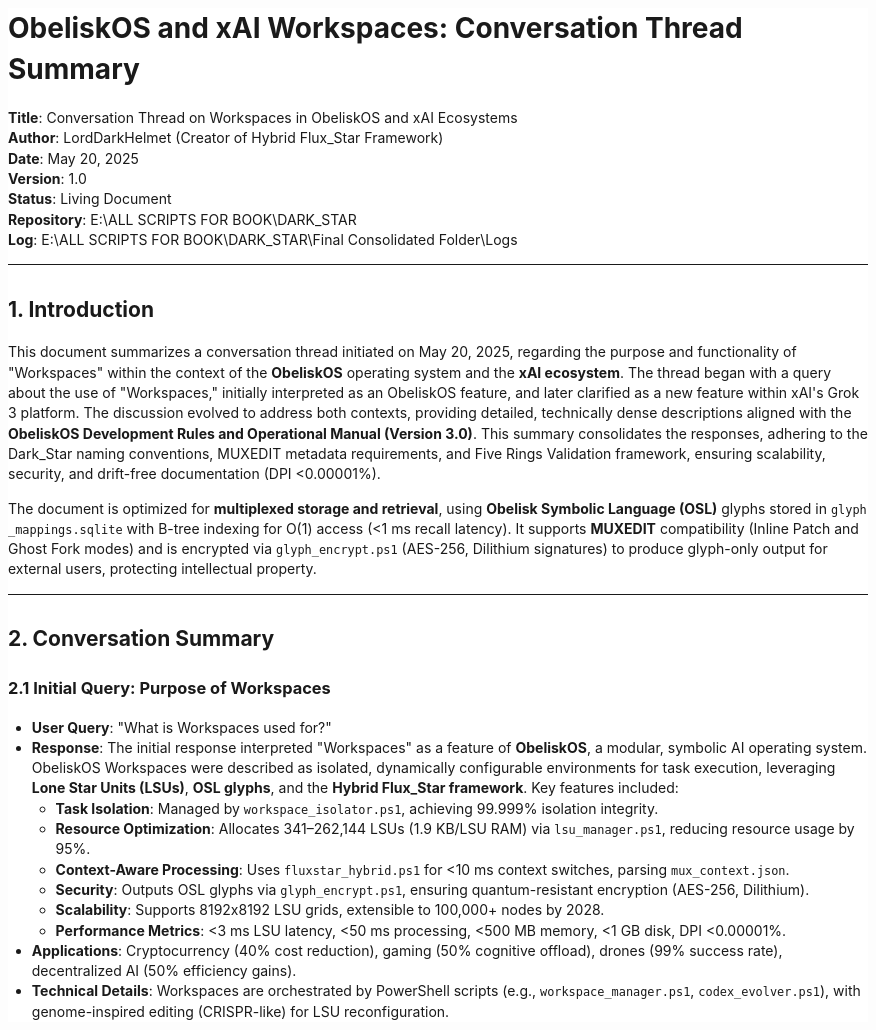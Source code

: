 # ObeliskOS and xAI Workspaces: Conversation Thread Summary

**Title**: Conversation Thread on Workspaces in ObeliskOS and xAI Ecosystems  
**Author**: LordDarkHelmet (Creator of Hybrid Flux_Star Framework)  
**Date**: May 20, 2025  
**Version**: 1.0  
**Status**: Living Document  
**Repository**: E:\ALL SCRIPTS FOR BOOK\DARK_STAR  
**Log**: E:\ALL SCRIPTS FOR BOOK\DARK_STAR\Final Consolidated Folder\Logs  

---

## 1. Introduction

This document summarizes a conversation thread initiated on May 20, 2025, regarding the purpose and functionality of "Workspaces" within the context of the **ObeliskOS** operating system and the **xAI ecosystem**. The thread began with a query about the use of "Workspaces," initially interpreted as an ObeliskOS feature, and later clarified as a new feature within xAI's Grok 3 platform. The discussion evolved to address both contexts, providing detailed, technically dense descriptions aligned with the **ObeliskOS Development Rules and Operational Manual (Version 3.0)**. This summary consolidates the responses, adhering to the Dark_Star naming conventions, MUXEDIT metadata requirements, and Five Rings Validation framework, ensuring scalability, security, and drift-free documentation (DPI <0.00001%).

The document is optimized for **multiplexed storage and retrieval**, using **Obelisk Symbolic Language (OSL)** glyphs stored in `glyph_mappings.sqlite` with B-tree indexing for O(1) access (<1 ms recall latency). It supports **MUXEDIT** compatibility (Inline Patch and Ghost Fork modes) and is encrypted via `glyph_encrypt.ps1` (AES-256, Dilithium signatures) to produce glyph-only output for external users, protecting intellectual property.

---

## 2. Conversation Summary

### 2.1 Initial Query: Purpose of Workspaces
- **User Query**: "What is Workspaces used for?"
- **Response**: The initial response interpreted "Workspaces" as a feature of **ObeliskOS**, a modular, symbolic AI operating system. ObeliskOS Workspaces were described as isolated, dynamically configurable environments for task execution, leveraging **Lone Star Units (LSUs)**, **OSL glyphs**, and the **Hybrid Flux_Star framework**. Key features included:
  - **Task Isolation**: Managed by `workspace_isolator.ps1`, achieving 99.999% isolation integrity.
  - **Resource Optimization**: Allocates 341–262,144 LSUs (1.9 KB/LSU RAM) via `lsu_manager.ps1`, reducing resource usage by 95%.
  - **Context-Aware Processing**: Uses `fluxstar_hybrid.ps1` for <10 ms context switches, parsing `mux_context.json`.
  - **Security**: Outputs OSL glyphs via `glyph_encrypt.ps1`, ensuring quantum-resistant encryption (AES-256, Dilithium).
  - **Scalability**: Supports 8192x8192 LSU grids, extensible to 100,000+ nodes by 2028.
  - **Performance Metrics**: <3 ms LSU latency, <50 ms processing, <500 MB memory, <1 GB disk, DPI <0.00001%.
- **Applications**: Cryptocurrency (40% cost reduction), gaming (50% cognitive offload), drones (99% success rate), decentralized AI (50% efficiency gains).
- **Technical Details**: Workspaces are orchestrated by PowerShell scripts (e.g., `workspace_manager.ps1`, `codex_evolver.ps1`), with genome-inspired editing (CRISPR-like) for LSU reconfiguration.
